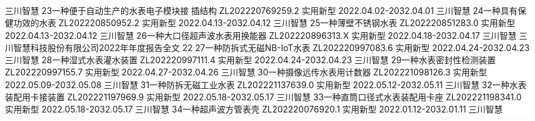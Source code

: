 三川智慧
23一种便于自动生产的水表电子模块接
插结构
ZL202220769259.2
实用新型
2022.04.02-2032.04.01
三川智慧
24一种具有保健功效的水表
ZL202220850952.2
实用新型
2022.04.13-2032.04.12
三川智慧
25一种薄壁不锈钢水表
ZL202220851283.0
实用新型
2022.04.13-2032.04.12
三川智慧
26一种大口径超声波水表用换能器
ZL202220896313.X
实用新型
2022.04.18-2032.04.17
三川智慧
三川智慧科技股份有限公司2022年年度报告全文
22
27一种防拆式无磁NB-IoT水表
ZL202220997083.6
实用新型
2022.04.24-2032.04.23
三川智慧
28一种湿式水表灌水装置
ZL202220997111.4
实用新型
2022.04.24-2032.04.23
三川智慧
29一种水表密封性检测装置
ZL202220997155.7
实用新型
2022.04.27-2032.04.26
三川智慧
30一种摄像远传水表用计数器
ZL202221098126.3
实用新型
2022.05.09-2032.05.08
三川智慧
31一种防拆无磁工业水表
ZL202221137639.0
实用新型
2022.05.12-2032.05.11
三川智慧
32一种水表装配用卡接装置
ZL202221197969.9
实用新型
2022.05.18-2032.05.17
三川智慧
33一种直筒口径式水表装配用卡座
ZL202221198341.0
实用新型
2022.05.18-2032.05.17
三川智慧
34一种超声波方管表壳
ZL202220076920.1
实用新型
2022.01.12-2032.01.11
三川智慧